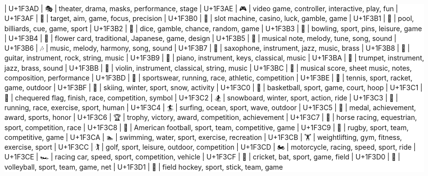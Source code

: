 | U+1F3AD | 🎭 | theater, drama, masks, performance, stage
| U+1F3AE | 🎮 | video game, controller, interactive, play, fun
| U+1F3AF | 🎯 | target, aim, game, focus, precision
| U+1F3B0 | 🎰 | slot machine, casino, luck, gamble, game
| U+1F3B1 | 🎱 | pool, billiards, cue, game, sport
| U+1F3B2 | 🎲 | dice, gamble, chance, random, game
| U+1F3B3 | 🎳 | bowling, sport, pins, leisure, game
| U+1F3B4 | 🎴 | flower card, traditional, Japanese, game, design
| U+1F3B5 | 🎵 | musical note, melody, tune, song, sound
| U+1F3B6 | 🎶 | music, melody, harmony, song, sound
| U+1F3B7 | 🎷 | saxophone, instrument, jazz, music, brass
| U+1F3B8 | 🎸 | guitar, instrument, rock, string, music
| U+1F3B9 | 🎹 | piano, instrument, keys, classical, music
| U+1F3BA | 🎺 | trumpet, instrument, jazz, brass, sound
| U+1F3BB | 🎻 | violin, instrument, classical, string, music
| U+1F3BC | 🎼 | musical score, sheet music, notes, composition, performance
| U+1F3BD | 🎽 | sportswear, running, race, athletic, competition
| U+1F3BE | 🎾 | tennis, sport, racket, game, outdoor
| U+1F3BF | 🎿 | skiing, winter, sport, snow, activity
| U+1F3C0 | 🏀 | basketball, sport, game, court, hoop
| U+1F3C1 | 🏁 | chequered flag, finish, race, competition, symbol
| U+1F3C2 | 🏂 | snowboard, winter, sport, action, ride
| U+1F3C3 | 🏃 | running, race, exercise, sport, human
| U+1F3C4 | 🏄 | surfing, ocean, sport, wave, outdoor
| U+1F3C5 | 🏅 | medal, achievement, award, sports, honor
| U+1F3C6 | 🏆 | trophy, victory, award, competition, achievement
| U+1F3C7 | 🏇 | horse racing, equestrian, sport, competition, race
| U+1F3C8 | 🏈 | American football, sport, team, competitive, game
| U+1F3C9 | 🏉 | rugby, sport, team, competitive, game
| U+1F3CA | 🏊 | swimming, water, sport, exercise, recreation
| U+1F3CB | 🏋️ | weightlifting, gym, fitness, exercise, sport
| U+1F3CC | 🏌️ | golf, sport, leisure, outdoor, competition
| U+1F3CD | 🏍️ | motorcycle, racing, speed, sport, ride
| U+1F3CE | 🏎️ | racing car, speed, sport, competition, vehicle
| U+1F3CF | 🏏 | cricket, bat, sport, game, field
| U+1F3D0 | 🏐 | volleyball, sport, team, game, net
| U+1F3D1 | 🏑 | field hockey, sport, stick, team, game